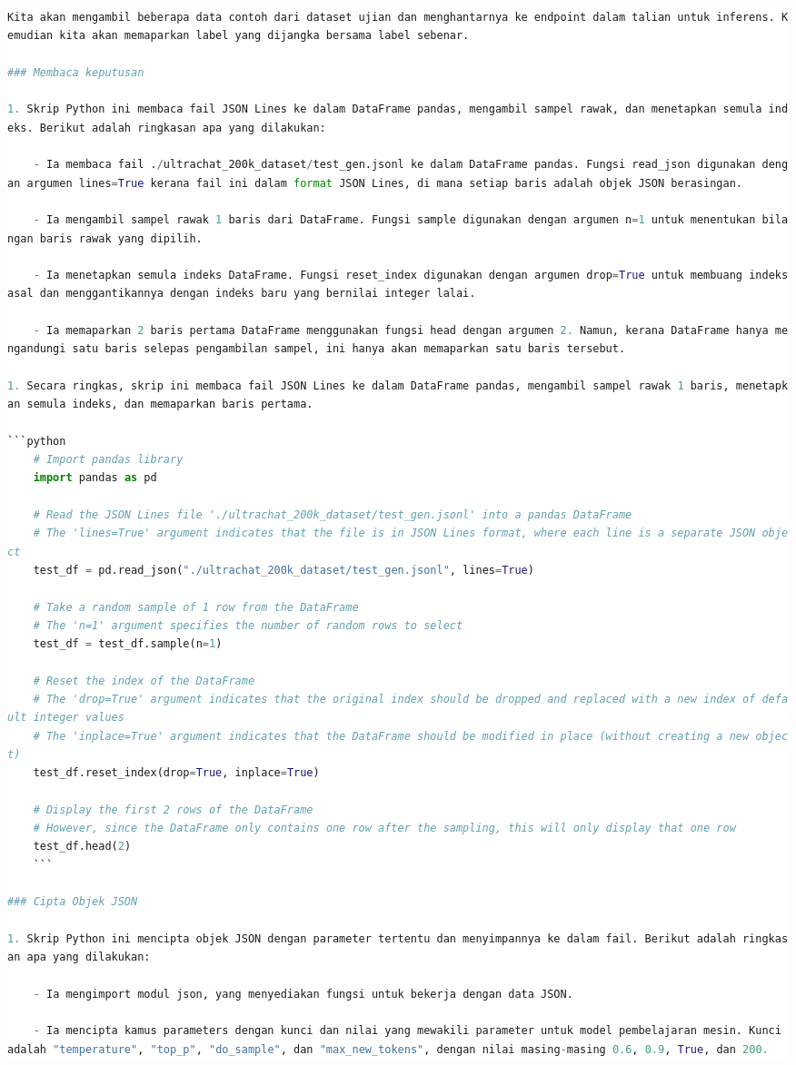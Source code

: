 ```python
Kita akan mengambil beberapa data contoh dari dataset ujian dan menghantarnya ke endpoint dalam talian untuk inferens. Kemudian kita akan memaparkan label yang dijangka bersama label sebenar.

### Membaca keputusan

1. Skrip Python ini membaca fail JSON Lines ke dalam DataFrame pandas, mengambil sampel rawak, dan menetapkan semula indeks. Berikut adalah ringkasan apa yang dilakukan:

    - Ia membaca fail ./ultrachat_200k_dataset/test_gen.jsonl ke dalam DataFrame pandas. Fungsi read_json digunakan dengan argumen lines=True kerana fail ini dalam format JSON Lines, di mana setiap baris adalah objek JSON berasingan.

    - Ia mengambil sampel rawak 1 baris dari DataFrame. Fungsi sample digunakan dengan argumen n=1 untuk menentukan bilangan baris rawak yang dipilih.

    - Ia menetapkan semula indeks DataFrame. Fungsi reset_index digunakan dengan argumen drop=True untuk membuang indeks asal dan menggantikannya dengan indeks baru yang bernilai integer lalai.

    - Ia memaparkan 2 baris pertama DataFrame menggunakan fungsi head dengan argumen 2. Namun, kerana DataFrame hanya mengandungi satu baris selepas pengambilan sampel, ini hanya akan memaparkan satu baris tersebut.

1. Secara ringkas, skrip ini membaca fail JSON Lines ke dalam DataFrame pandas, mengambil sampel rawak 1 baris, menetapkan semula indeks, dan memaparkan baris pertama.

```python
    # Import pandas library
    import pandas as pd
    
    # Read the JSON Lines file './ultrachat_200k_dataset/test_gen.jsonl' into a pandas DataFrame
    # The 'lines=True' argument indicates that the file is in JSON Lines format, where each line is a separate JSON object
    test_df = pd.read_json("./ultrachat_200k_dataset/test_gen.jsonl", lines=True)
    
    # Take a random sample of 1 row from the DataFrame
    # The 'n=1' argument specifies the number of random rows to select
    test_df = test_df.sample(n=1)
    
    # Reset the index of the DataFrame
    # The 'drop=True' argument indicates that the original index should be dropped and replaced with a new index of default integer values
    # The 'inplace=True' argument indicates that the DataFrame should be modified in place (without creating a new object)
    test_df.reset_index(drop=True, inplace=True)
    
    # Display the first 2 rows of the DataFrame
    # However, since the DataFrame only contains one row after the sampling, this will only display that one row
    test_df.head(2)
    ```

### Cipta Objek JSON

1. Skrip Python ini mencipta objek JSON dengan parameter tertentu dan menyimpannya ke dalam fail. Berikut adalah ringkasan apa yang dilakukan:

    - Ia mengimport modul json, yang menyediakan fungsi untuk bekerja dengan data JSON.

    - Ia mencipta kamus parameters dengan kunci dan nilai yang mewakili parameter untuk model pembelajaran mesin. Kunci adalah "temperature", "top_p", "do_sample", dan "max_new_tokens", dengan nilai masing-masing 0.6, 0.9, True, dan 200.

```